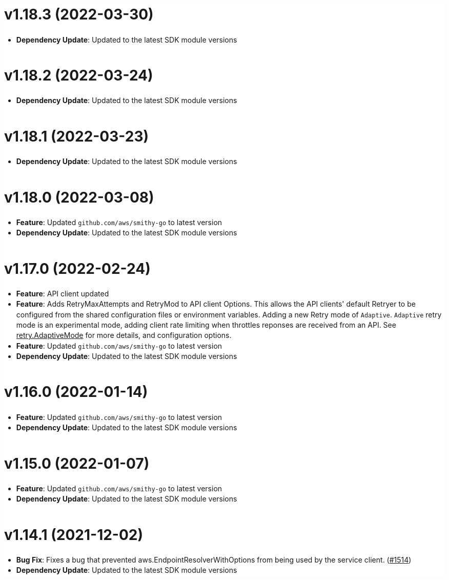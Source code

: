 # v1.18.3 (2022-03-30)

* **Dependency Update**: Updated to the latest SDK module versions

# v1.18.2 (2022-03-24)

* **Dependency Update**: Updated to the latest SDK module versions

# v1.18.1 (2022-03-23)

* **Dependency Update**: Updated to the latest SDK module versions

# v1.18.0 (2022-03-08)

* **Feature**: Updated `github.com/aws/smithy-go` to latest version
* **Dependency Update**: Updated to the latest SDK module versions

# v1.17.0 (2022-02-24)

* **Feature**: API client updated
* **Feature**: Adds RetryMaxAttempts and RetryMod to API client Options. This allows the API clients' default Retryer to be configured from the shared configuration files or environment variables. Adding a new Retry mode of `Adaptive`. `Adaptive` retry mode is an experimental mode, adding client rate limiting when throttles reponses are received from an API. See [retry.AdaptiveMode](https://pkg.go.dev/github.com/aws/aws-sdk-go-v2/aws/retry#AdaptiveMode) for more details, and configuration options.
* **Feature**: Updated `github.com/aws/smithy-go` to latest version
* **Dependency Update**: Updated to the latest SDK module versions

# v1.16.0 (2022-01-14)

* **Feature**: Updated `github.com/aws/smithy-go` to latest version
* **Dependency Update**: Updated to the latest SDK module versions

# v1.15.0 (2022-01-07)

* **Feature**: Updated `github.com/aws/smithy-go` to latest version
* **Dependency Update**: Updated to the latest SDK module versions

# v1.14.1 (2021-12-02)

* **Bug Fix**: Fixes a bug that prevented aws.EndpointResolverWithOptions from being used by the service client. ([#1514](https://github.com/aws/aws-sdk-go-v2/pull/1514))
* **Dependency Update**: Updated to the latest SDK module versions
